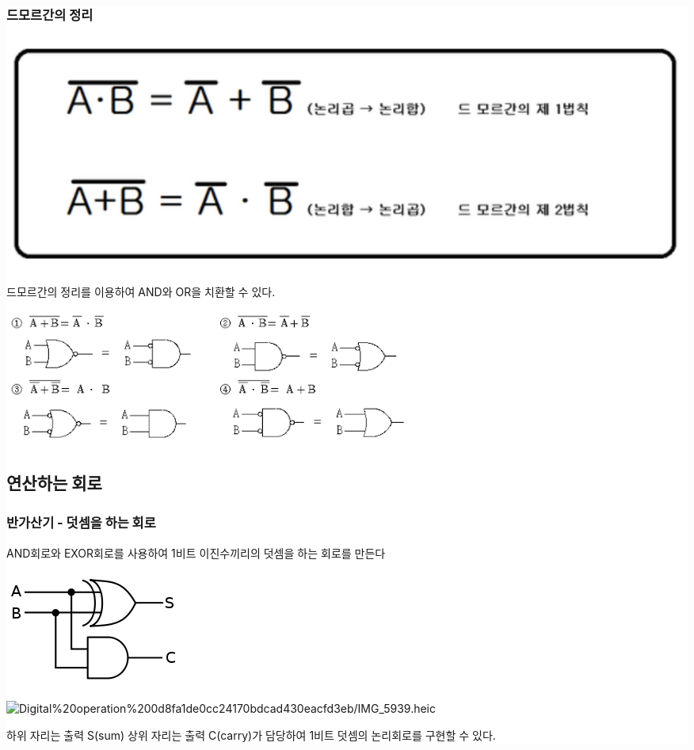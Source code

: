 ### 드모르간의 정리

![Digital%20operation%200d8fa1de0cc24170bdcad430eacfd3eb/Untitled%2012.png](Digital%20operation%200d8fa1de0cc24170bdcad430eacfd3eb/Untitled%2012.png)

드모르간의 정리를 이용하여 AND와 OR을 치환할 수 있다.

![Digital%20operation%200d8fa1de0cc24170bdcad430eacfd3eb/Untitled%2013.png](Digital%20operation%200d8fa1de0cc24170bdcad430eacfd3eb/Untitled%2013.png)

## 연산하는 회로

### 반가산기 - 덧셈을 하는 회로

AND회로와 EXOR회로를 사용하여 1비트 이진수끼리의 덧셈을 하는 회로를 만든다

![Digital%20operation%200d8fa1de0cc24170bdcad430eacfd3eb/Untitled%2014.png](Digital%20operation%200d8fa1de0cc24170bdcad430eacfd3eb/Untitled%2014.png)

![Digital%20operation%200d8fa1de0cc24170bdcad430eacfd3eb/IMG_5939.heic](Digital%20operation%200d8fa1de0cc24170bdcad430eacfd3eb/IMG_5939.heic)

하위 자리는 출력 S(sum) 상위 자리는 출력 C(carry)가 담당하여 1비트 덧셈의 논리회로를 구현할 수 있다.
